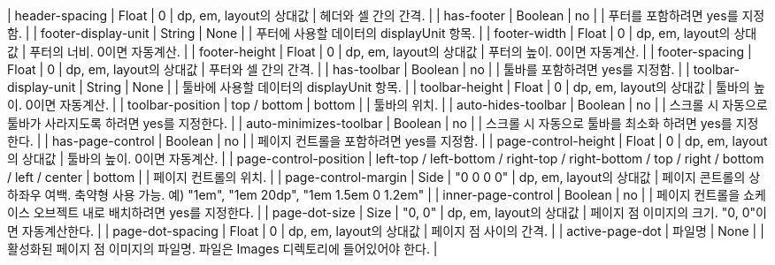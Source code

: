 | header-spacing          | Float                                                                                    | 0                           | dp, em, layout의 상대값 | 헤더와 셀 간의 간격.                                                                                                       |
| has-footer              | Boolean                                                                                  | no                          |                     | 푸터를 포함하려면 yes를 지정함.                                                                                                |
| footer-display-unit     | String                                                                                   | None                        |                     | 푸터에 사용할 데이터의 displayUnit 항목.                                                                                       |
| footer-width            | Float                                                                                    | 0                           | dp, em, layout의 상대값 | 푸터의 너비. 0이면 자동계산.                                                                                                  |
| footer-height           | Float                                                                                    | 0                           | dp, em, layout의 상대값 | 푸터의 높이. 0이면 자동계산.                                                                                                  |
| footer-spacing          | Float                                                                                    | 0                           | dp, em, layout의 상대값 | 푸터와 셀 간의 간격.                                                                                                       |
| has-toolbar             | Boolean                                                                                  | no                          |                     | 툴바를 포함하려면 yes를 지정함.                                                                                                |
| toolbar-display-unit    | String                                                                                   | None                        |                     | 툴바에 사용할 데이터의 displayUnit 항목.                                                                                       |
| toolbar-height          | Float                                                                                    | 0                           | dp, em, layout의 상대값 | 툴바의 높이. 0이면 자동계산.                                                                                                  |
| toolbar-position        | top / bottom                                                                             | bottom                      |                     | 툴바의 위치.                                                                                                            |
| auto-hides-toolbar      | Boolean                                                                                  | no                          |                     | 스크롤 시 자동으로 툴바가 사라지도록 하려면 yes를 지정한다.                                                                                |
| auto-minimizes-toolbar  | Boolean                                                                                  | no                          |                     | 스크롤 시 자동으로 툴바를 최소화 하려면 yes를 지정한다.                                                                                  |
| has-page-control        | Boolean                                                                                  | no                          |                     | 페이지 컨트롤을 포함하려면 yes를 지정함.                                                                                           |
| page-control-height     | Float                                                                                    | 0                           | dp, em, layout의 상대값 | 툴바의 높이. 0이면 자동계산.                                                                                                  |
| page-control-position   | left-top / left-bottom / right-top / right-bottom / top / right / bottom / left / center | bottom                      |                     | 페이지 컨트롤의 위치.                                                                                                       |
| page-control-margin     | Side                                                                                     | "0 0 0 0"                   | dp, em, layout의 상대값 | 페이지 콘트롤의 상하좌우 여백. 축약형 사용 가능. 예) "1em", "1em 20dp", "1em 1.5em 0 1.2em"                                             |
| inner-page-control      | Boolean                                                                                  | no                          |                     | 페이지 컨트롤을 쇼케이스 오브젝트 내로 배치하려면 yes를 지정한다.                                                                             |
| page-dot-size           | Size                                                                                     | "0, 0"                      | dp, em, layout의 상대값 | 페이지 점 이미지의 크기. "0, 0"이면 자동계산한다.                                                                                    |
| page-dot-spacing        | Float                                                                                    | 0                           | dp, em, layout의 상대값 | 페이지 점 사이의 간격.                                                                                                      |
| active-page-dot         | 파일명                                                                                      | None                        |                     | 활성화된 페이지 점 이미지의 파일명. 파일은 Images 디렉토리에 들어있어야 한다.                                                                    |